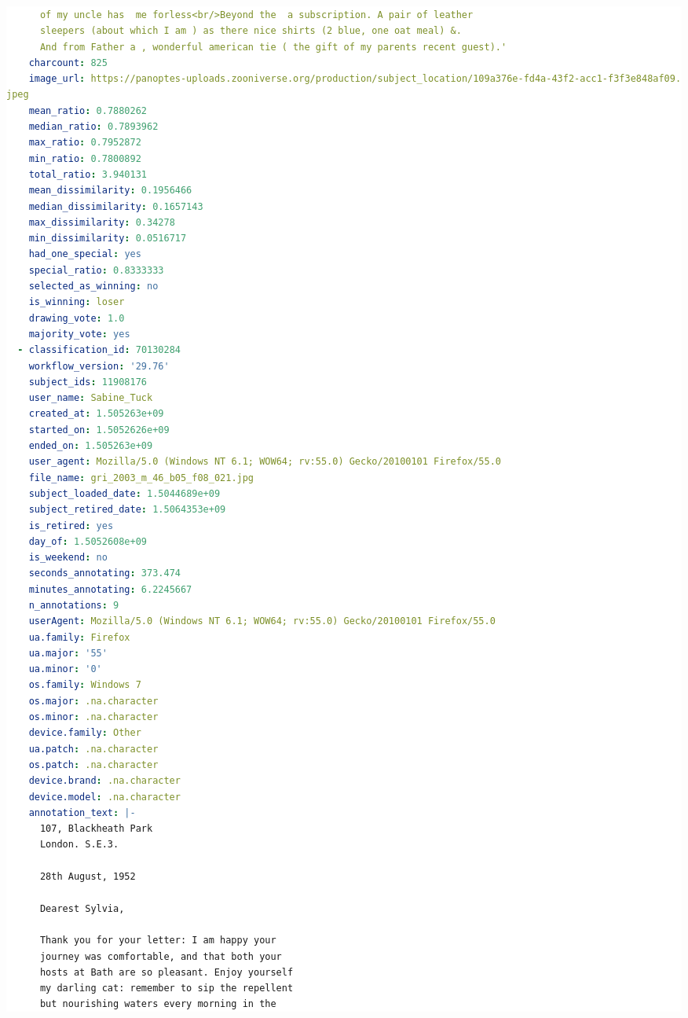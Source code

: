 ```yaml
      of my uncle has  me forless<br/>Beyond the  a subscription. A pair of leather
      sleepers (about which I am ) as there nice shirts (2 blue, one oat meal) &.
      And from Father a , wonderful american tie ( the gift of my parents recent guest).'
    charcount: 825
    image_url: https://panoptes-uploads.zooniverse.org/production/subject_location/109a376e-fd4a-43f2-acc1-f3f3e848af09.jpeg
    mean_ratio: 0.7880262
    median_ratio: 0.7893962
    max_ratio: 0.7952872
    min_ratio: 0.7800892
    total_ratio: 3.940131
    mean_dissimilarity: 0.1956466
    median_dissimilarity: 0.1657143
    max_dissimilarity: 0.34278
    min_dissimilarity: 0.0516717
    had_one_special: yes
    special_ratio: 0.8333333
    selected_as_winning: no
    is_winning: loser
    drawing_vote: 1.0
    majority_vote: yes
  - classification_id: 70130284
    workflow_version: '29.76'
    subject_ids: 11908176
    user_name: Sabine_Tuck
    created_at: 1.505263e+09
    started_on: 1.5052626e+09
    ended_on: 1.505263e+09
    user_agent: Mozilla/5.0 (Windows NT 6.1; WOW64; rv:55.0) Gecko/20100101 Firefox/55.0
    file_name: gri_2003_m_46_b05_f08_021.jpg
    subject_loaded_date: 1.5044689e+09
    subject_retired_date: 1.5064353e+09
    is_retired: yes
    day_of: 1.5052608e+09
    is_weekend: no
    seconds_annotating: 373.474
    minutes_annotating: 6.2245667
    n_annotations: 9
    userAgent: Mozilla/5.0 (Windows NT 6.1; WOW64; rv:55.0) Gecko/20100101 Firefox/55.0
    ua.family: Firefox
    ua.major: '55'
    ua.minor: '0'
    os.family: Windows 7
    os.major: .na.character
    os.minor: .na.character
    device.family: Other
    ua.patch: .na.character
    os.patch: .na.character
    device.brand: .na.character
    device.model: .na.character
    annotation_text: |-
      107, Blackheath Park
      London. S.E.3.

      28th August, 1952

      Dearest Sylvia,

      Thank you for your letter: I am happy your
      journey was comfortable, and that both your
      hosts at Bath are so pleasant. Enjoy yourself
      my darling cat: remember to sip the repellent
      but nourishing waters every morning in the
```